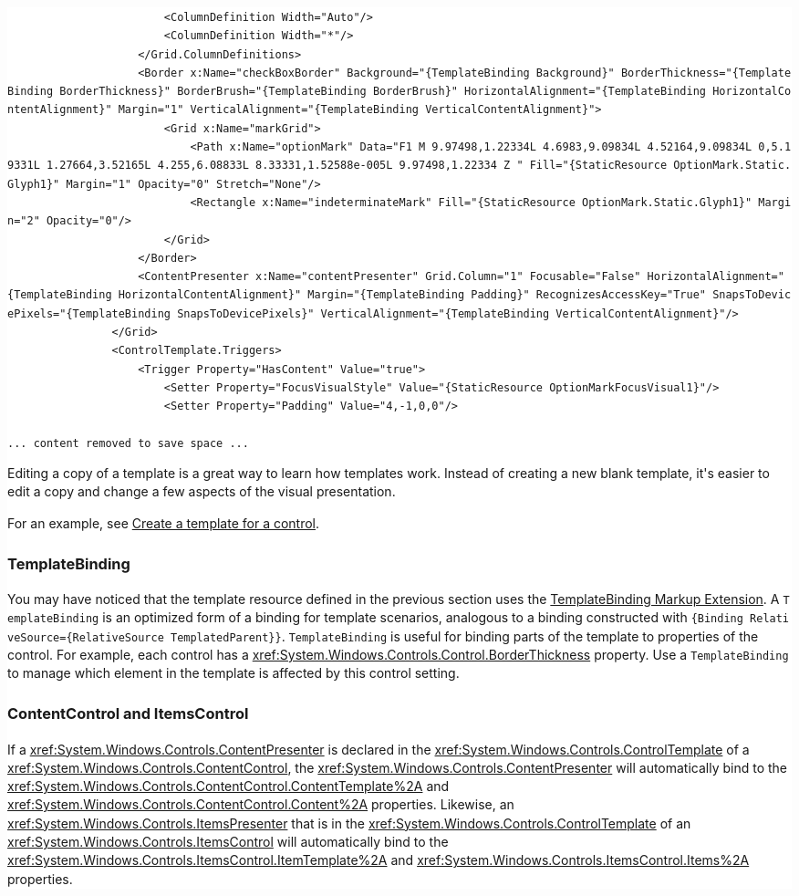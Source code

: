 ```xaml
                        <ColumnDefinition Width="Auto"/>
                        <ColumnDefinition Width="*"/>
                    </Grid.ColumnDefinitions>
                    <Border x:Name="checkBoxBorder" Background="{TemplateBinding Background}" BorderThickness="{TemplateBinding BorderThickness}" BorderBrush="{TemplateBinding BorderBrush}" HorizontalAlignment="{TemplateBinding HorizontalContentAlignment}" Margin="1" VerticalAlignment="{TemplateBinding VerticalContentAlignment}">
                        <Grid x:Name="markGrid">
                            <Path x:Name="optionMark" Data="F1 M 9.97498,1.22334L 4.6983,9.09834L 4.52164,9.09834L 0,5.19331L 1.27664,3.52165L 4.255,6.08833L 8.33331,1.52588e-005L 9.97498,1.22334 Z " Fill="{StaticResource OptionMark.Static.Glyph1}" Margin="1" Opacity="0" Stretch="None"/>
                            <Rectangle x:Name="indeterminateMark" Fill="{StaticResource OptionMark.Static.Glyph1}" Margin="2" Opacity="0"/>
                        </Grid>
                    </Border>
                    <ContentPresenter x:Name="contentPresenter" Grid.Column="1" Focusable="False" HorizontalAlignment="{TemplateBinding HorizontalContentAlignment}" Margin="{TemplateBinding Padding}" RecognizesAccessKey="True" SnapsToDevicePixels="{TemplateBinding SnapsToDevicePixels}" VerticalAlignment="{TemplateBinding VerticalContentAlignment}"/>
                </Grid>
                <ControlTemplate.Triggers>
                    <Trigger Property="HasContent" Value="true">
                        <Setter Property="FocusVisualStyle" Value="{StaticResource OptionMarkFocusVisual1}"/>
                        <Setter Property="Padding" Value="4,-1,0,0"/>

... content removed to save space ...
```

Editing a copy of a template is a great way to learn how templates work. Instead of creating a new blank template, it's easier to edit a copy and change a few aspects of the visual presentation.

For an example, see [Create a template for a control](how-to-create-apply-template.md).

### TemplateBinding

You may have noticed that the template resource defined in the previous section uses the [TemplateBinding Markup Extension](../advanced/templatebinding-markup-extension.md). A `TemplateBinding` is an optimized form of a binding for template scenarios, analogous to a binding constructed with `{Binding RelativeSource={RelativeSource TemplatedParent}}`. `TemplateBinding` is useful for binding parts of the template to properties of the control. For example, each control has a <xref:System.Windows.Controls.Control.BorderThickness> property. Use a `TemplateBinding` to manage which element in the template is affected by this control setting.

### ContentControl and ItemsControl

If a <xref:System.Windows.Controls.ContentPresenter> is declared in the <xref:System.Windows.Controls.ControlTemplate> of a <xref:System.Windows.Controls.ContentControl>, the <xref:System.Windows.Controls.ContentPresenter> will automatically bind to the <xref:System.Windows.Controls.ContentControl.ContentTemplate%2A> and <xref:System.Windows.Controls.ContentControl.Content%2A> properties. Likewise, an <xref:System.Windows.Controls.ItemsPresenter> that is in the <xref:System.Windows.Controls.ControlTemplate> of an <xref:System.Windows.Controls.ItemsControl> will automatically bind to the <xref:System.Windows.Controls.ItemsControl.ItemTemplate%2A> and <xref:System.Windows.Controls.ItemsControl.Items%2A> properties.
